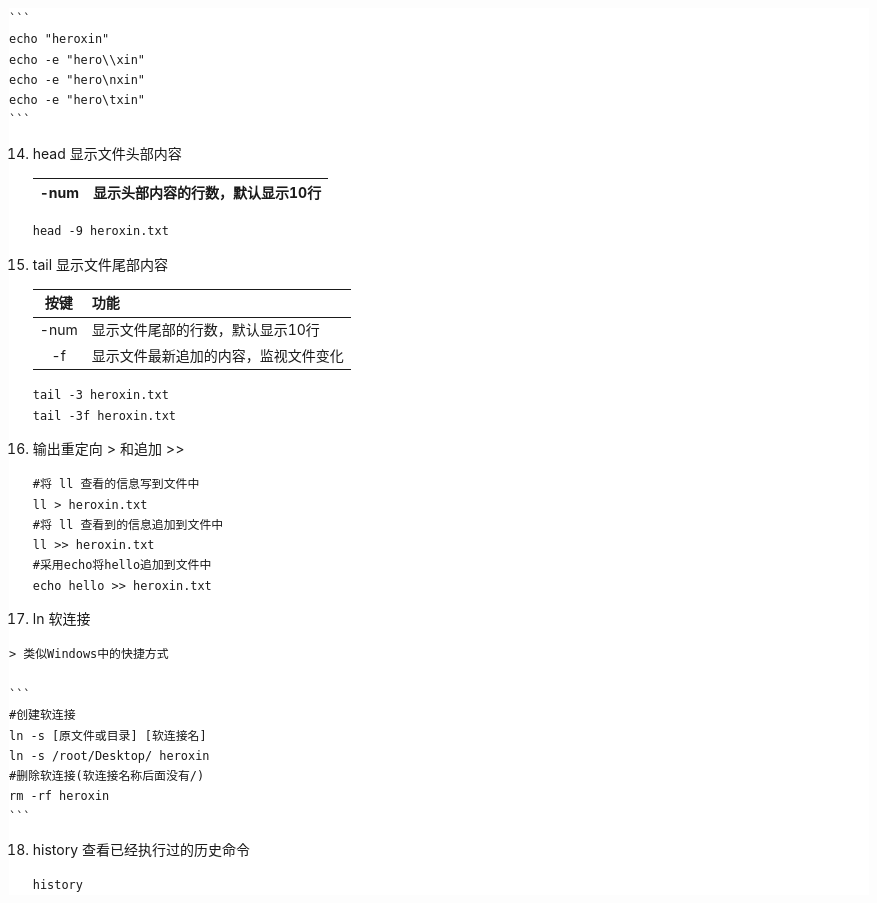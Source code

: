     ```
    echo "heroxin"
    echo -e "hero\\xin"
    echo -e "hero\nxin"
    echo -e "hero\txin"
    ```

14. head 显示文件头部内容

    | -num | 显示头部内容的行数，默认显示10行 |
    | :--: | -------------------------------- |

    ```
    head -9 heroxin.txt
    ```

15. tail 显示文件尾部内容

    | 按键 | 功能                                 |
    | :--: | ------------------------------------ |
    | -num | 显示文件尾部的行数，默认显示10行     |
    |  -f  | 显示文件最新追加的内容，监视文件变化 |

    ```
    tail -3 heroxin.txt
    tail -3f heroxin.txt
    ```

16. 输出重定向 > 和追加 >>

    ```
    #将 ll 查看的信息写到文件中
    ll > heroxin.txt
    #将 ll 查看到的信息追加到文件中
    ll >> heroxin.txt
    #采用echo将hello追加到文件中
    echo hello >> heroxin.txt
    ```

17.  ln 软连接

    > 类似Windows中的快捷方式

    ```
    #创建软连接
    ln -s [原文件或目录] [软连接名]
    ln -s /root/Desktop/ heroxin
    #删除软连接(软连接名称后面没有/)
    rm -rf heroxin
    ```

18. history 查看已经执行过的历史命令

    ```
    history
    ```
